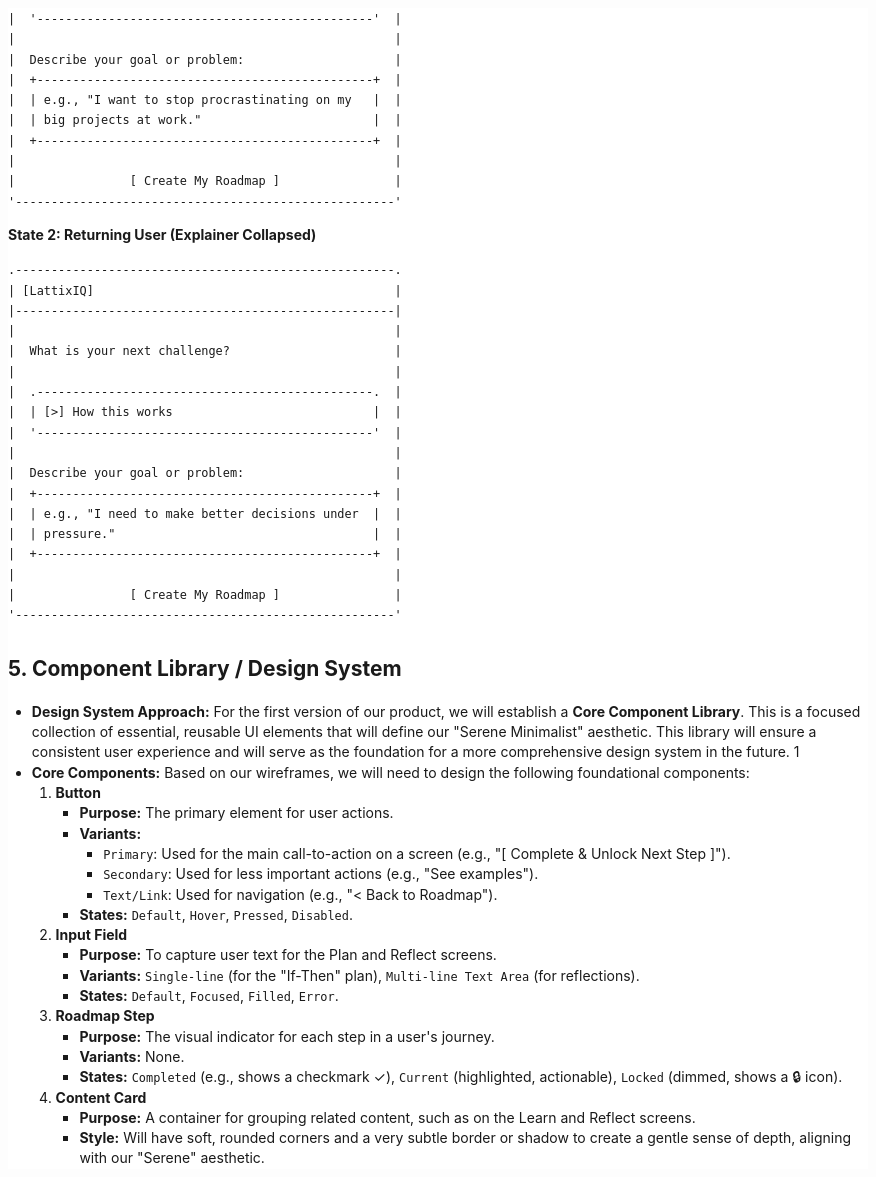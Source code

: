 ```
|  '-----------------------------------------------'  |
|                                                     |
|  Describe your goal or problem:                     |
|  +-----------------------------------------------+  |
|  | e.g., "I want to stop procrastinating on my   |  |
|  | big projects at work."                        |  |
|  +-----------------------------------------------+  |
|                                                     |
|                [ Create My Roadmap ]                |
'-----------------------------------------------------'
```

**State 2: Returning User (Explainer Collapsed)**

```
.-----------------------------------------------------.
| [LattixIQ]                                          |
|-----------------------------------------------------|
|                                                     |
|  What is your next challenge?                       |
|                                                     |
|  .-----------------------------------------------.  |
|  | [>] How this works                            |  |
|  '-----------------------------------------------'  |
|                                                     |
|  Describe your goal or problem:                     |
|  +-----------------------------------------------+  |
|  | e.g., "I need to make better decisions under  |  |
|  | pressure."                                    |  |
|  +-----------------------------------------------+  |
|                                                     |
|                [ Create My Roadmap ]                |
'-----------------------------------------------------'
```

## **5. Component Library / Design System**

- **Design System Approach:** For the first version of our product, we will establish a **Core Component Library**. This is a focused collection of essential, reusable UI elements that will define our "Serene Minimalist" aesthetic. This library will ensure a consistent user experience and will serve as the foundation for a more comprehensive design system in the future. 1
- **Core Components:** Based on our wireframes, we will need to design the following foundational components:
  1. **Button**
     - **Purpose:** The primary element for user actions.
     - **Variants:**
       - `Primary`: Used for the main call-to-action on a screen (e.g., "[ Complete & Unlock Next Step ]").
       - `Secondary`: Used for less important actions (e.g., "See examples").
       - `Text/Link`: Used for navigation (e.g., "< Back to Roadmap").
     - **States:** `Default`, `Hover`, `Pressed`, `Disabled`.
  2. **Input Field**
     - **Purpose:** To capture user text for the Plan and Reflect screens.
     - **Variants:** `Single-line` (for the "If-Then" plan), `Multi-line Text Area` (for reflections).
     - **States:** `Default`, `Focused`, `Filled`, `Error`.
  3. **Roadmap Step**
     - **Purpose:** The visual indicator for each step in a user's journey.
     - **Variants:** None.
     - **States:** `Completed` (e.g., shows a checkmark ✓), `Current` (highlighted, actionable), `Locked` (dimmed, shows a 🔒 icon).
  4. **Content Card**
     - **Purpose:** A container for grouping related content, such as on the Learn and Reflect screens.
     - **Style:** Will have soft, rounded corners and a very subtle border or shadow to create a gentle sense of depth, aligning with our "Serene" aesthetic.